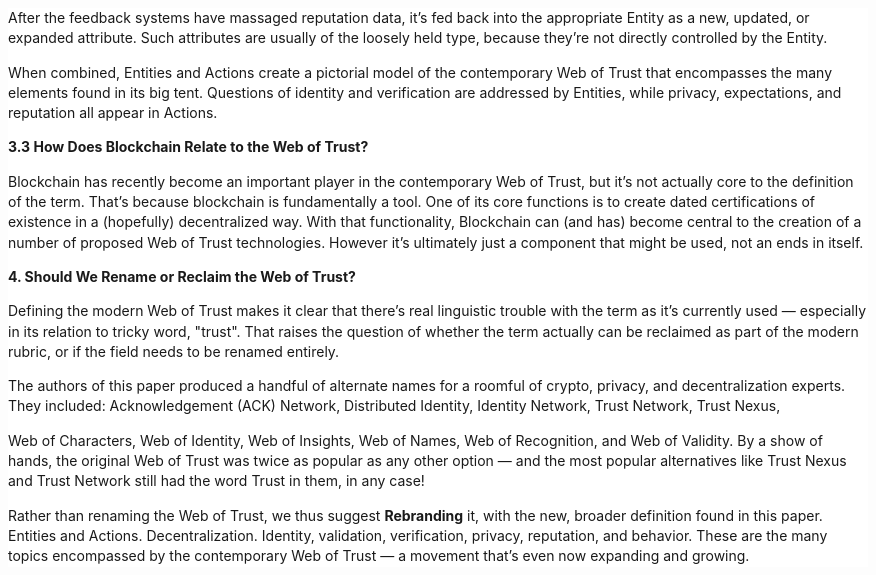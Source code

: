 After    the       feedback         systems          have    massaged       reputation      data,    it’s       fed back    into     the       appropriate   Entity  as        a          new,    updated,         or        expanded attribute.        Such    attributes       are      usually            of         the       loosely            held     type, because          they’re            not      directly           controlled      by        the       Entity. 

When  combined,      Entities           and      Actions           create a          pictorial          model of         the contemporary           Web    of         Trust   that     encompasses the       many   elements         found  in its        big       tent.     Questions       of         identity           and      verification     are      addressed      by Entities,           while   privacy,           expectations,  and      reputation      all        appear in         Actions. 

**3.3      How   Does  Blockchain   Relate           to        the     Web   of        Trust?**            

Blockchain      has      recently          become           an        important       player in         the contemporary           Web    of         Trust,  but      it’s       not      actually           core    to         the definition        of         the       term.   That’s because          blockchain      is         fundamentally           a tool.     One     of         its        core    functions        is         to         create dated  certifications  of existence        in         a          (hopefully)     decentralized way.    With    that     functionality, Blockchain     can      (and    has)     become           central to         the       creation          of         a number          of         proposed       Web    of         Trust   technologies.  However        it’s       ultimately just      a          component     that     might  be        used,   not      an        ends    in         itself.   

**4.      Should       We    Rename     or      Reclaim     the    Web of      Trust?**        

Defining          the       modern          Web    of         Trust   makes it          clear    that     there’s real linguistic         trouble           with     the       term    as        it’s       currently        used    —        especially in         its        relation           to         tricky  word,  "trust".            That    raises  the       question         of whether          the       term    actually           can      be        reclaimed       as        part     of         the modern          rubric, or        if          the       field     needs  to         be        renamed         entirely.          

The      authors           of         this      paper  produced       a          handful           of         alternate names for       a          roomful          of         crypto, privacy,           and      decentralization        experts. They   included:        Acknowledgement    (ACK)  Network,        Distributed     Identity,          Identity Network,        Trust   Network,        Trust   Nexus, 

Web    of         Characters,     Web    of         Identity,          Web    of         Insights,          Web    of Names,            Web    of         Recognition,   and      Web    of         Validity.          By        a          show   of hands, the       original           Web    of         Trust   was     twice   as        popular          as        any other   option —        and      the       most    popular          alternatives    like      Trust   Nexus and Trust   Network         still      had      the       word   Trust   in         them,   in         any      case!   

Rather than    renaming        the       Web    of         Trust,  we       thus     suggest           **Rebranding**   it, with     the       new,    broader          definition        found  in         this      paper. Entities           and Actions.           Decentralization.       Identity,          validation,      verification,    privacy, reputation,     and      behavior.        These  are      the       many   topics  encompassed by        the contemporary           Web    of         Trust   —        a          movement      that’s   even    now     expanding and      growing.         
